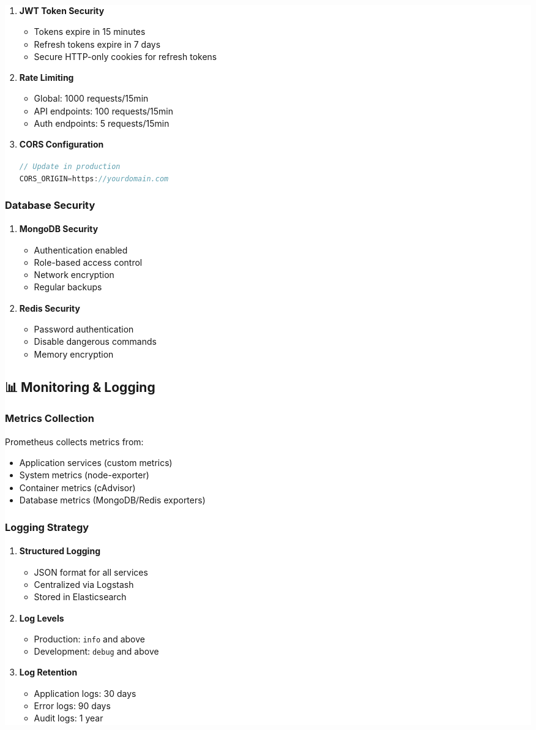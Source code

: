 1. **JWT Token Security**
   - Tokens expire in 15 minutes
   - Refresh tokens expire in 7 days
   - Secure HTTP-only cookies for refresh tokens

2. **Rate Limiting**
   - Global: 1000 requests/15min
   - API endpoints: 100 requests/15min
   - Auth endpoints: 5 requests/15min

3. **CORS Configuration**
   ```javascript
   // Update in production
   CORS_ORIGIN=https://yourdomain.com
   ```

### Database Security

1. **MongoDB Security**
   - Authentication enabled
   - Role-based access control
   - Network encryption
   - Regular backups

2. **Redis Security**
   - Password authentication
   - Disable dangerous commands
   - Memory encryption

## 📊 Monitoring & Logging

### Metrics Collection

Prometheus collects metrics from:
- Application services (custom metrics)
- System metrics (node-exporter)
- Container metrics (cAdvisor)
- Database metrics (MongoDB/Redis exporters)

### Logging Strategy

1. **Structured Logging**
   - JSON format for all services
   - Centralized via Logstash
   - Stored in Elasticsearch

2. **Log Levels**
   - Production: `info` and above
   - Development: `debug` and above

3. **Log Retention**
   - Application logs: 30 days
   - Error logs: 90 days
   - Audit logs: 1 year
